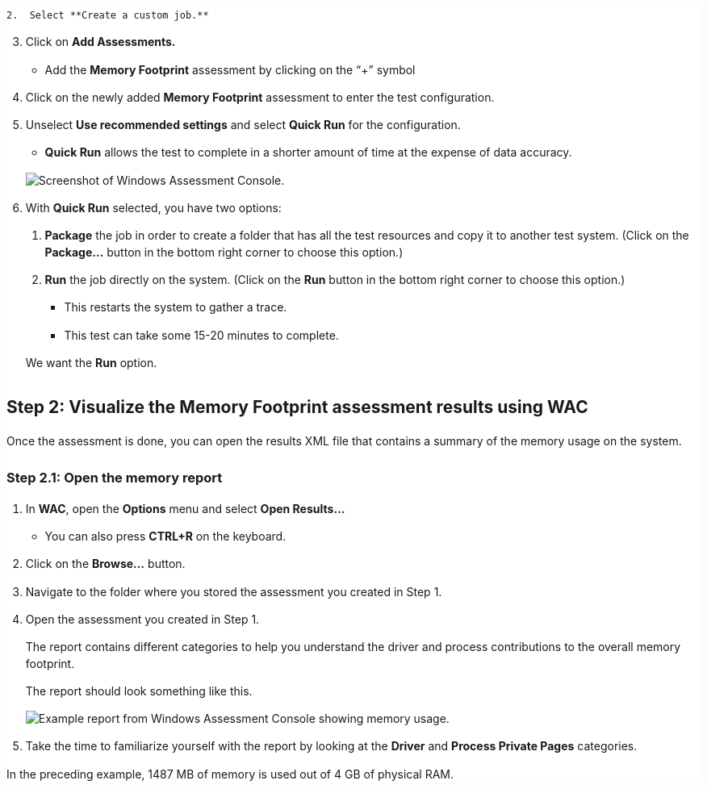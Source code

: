     2.  Select **Create a custom job.**

3.  Click on **Add Assessments.**

    -   Add the **Memory Footprint** assessment by clicking on the “+” symbol

4.  Click on the newly added **Memory Footprint** assessment to enter the test configuration.

5.  Unselect **Use recommended settings** and select **Quick Run** for the configuration.

    -   **Quick Run** allows the test to complete in a shorter amount of time at the expense of data accuracy.

    ![Screenshot of Windows Assessment Console.](images/memoryfootprintlab1.png)

6.  With **Quick Run** selected, you have two options:

    1.  **Package** the job in order to create a folder that has all the test resources and copy it to another test system. (Click on the **Package…** button in the bottom right corner to choose this option.)

    2.  **Run** the job directly on the system. (Click on the **Run** button in the bottom right corner to choose this option.)

        -   This restarts the system to gather a trace.

        -   This test can take some 15-20 minutes to complete.

    We want the **Run** option.

## Step 2: Visualize the Memory Footprint assessment results using WAC


Once the assessment is done, you can open the results XML file that contains a summary of the memory usage on the system.

### Step 2.1: Open the memory report

1.  In **WAC**, open the **Options** menu and select **Open Results…**

    -   You can also press **CTRL+R** on the keyboard.

2.  Click on the **Browse…** button.

3.  Navigate to the folder where you stored the assessment you created in Step 1.

4.  Open the assessment you created in Step 1.

    The report contains different categories to help you understand the driver and process contributions to the overall memory footprint.

    The report should look something like this.

    ![Example report from Windows Assessment Console showing memory usage.](images/memoryfootprintlab2.png)

5.  Take the time to familiarize yourself with the report by looking at the **Driver** and **Process Private Pages** categories.

In the preceding example, 1487 MB of memory is used out of 4 GB of physical RAM.
